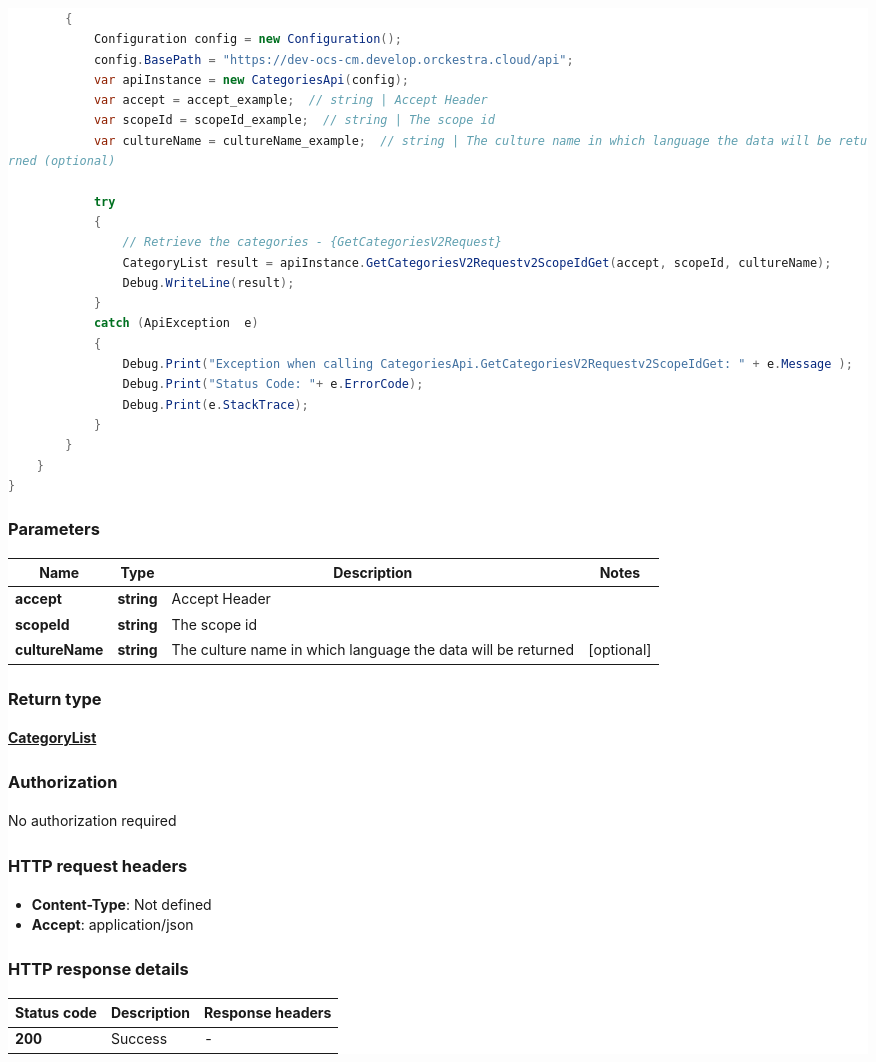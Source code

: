 ```csharp
        {
            Configuration config = new Configuration();
            config.BasePath = "https://dev-ocs-cm.develop.orckestra.cloud/api";
            var apiInstance = new CategoriesApi(config);
            var accept = accept_example;  // string | Accept Header
            var scopeId = scopeId_example;  // string | The scope id
            var cultureName = cultureName_example;  // string | The culture name in which language the data will be returned (optional) 

            try
            {
                // Retrieve the categories - {GetCategoriesV2Request}
                CategoryList result = apiInstance.GetCategoriesV2Requestv2ScopeIdGet(accept, scopeId, cultureName);
                Debug.WriteLine(result);
            }
            catch (ApiException  e)
            {
                Debug.Print("Exception when calling CategoriesApi.GetCategoriesV2Requestv2ScopeIdGet: " + e.Message );
                Debug.Print("Status Code: "+ e.ErrorCode);
                Debug.Print(e.StackTrace);
            }
        }
    }
}
```

### Parameters

Name | Type | Description  | Notes
------------- | ------------- | ------------- | -------------
 **accept** | **string**| Accept Header | 
 **scopeId** | **string**| The scope id | 
 **cultureName** | **string**| The culture name in which language the data will be returned | [optional] 

### Return type

[**CategoryList**](CategoryList.md)

### Authorization

No authorization required

### HTTP request headers

 - **Content-Type**: Not defined
 - **Accept**: application/json


### HTTP response details
| Status code | Description | Response headers |
|-------------|-------------|------------------|
| **200** | Success |  -  |
